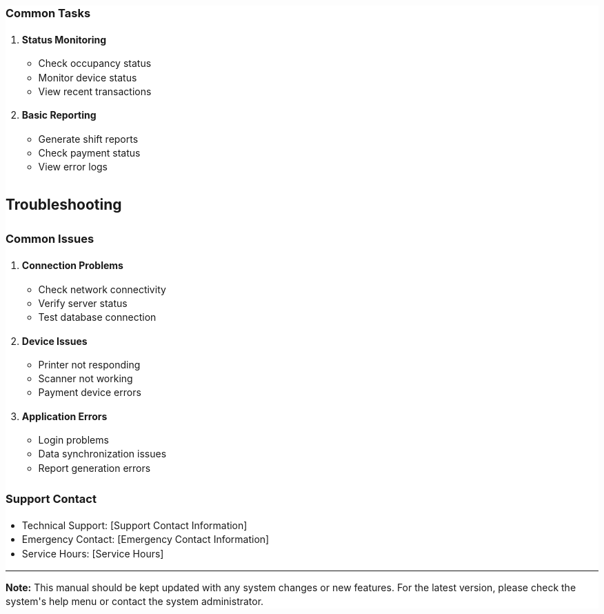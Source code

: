 ### Common Tasks
1. **Status Monitoring**
   - Check occupancy status
   - Monitor device status
   - View recent transactions

2. **Basic Reporting**
   - Generate shift reports
   - Check payment status
   - View error logs

## Troubleshooting

### Common Issues
1. **Connection Problems**
   - Check network connectivity
   - Verify server status
   - Test database connection

2. **Device Issues**
   - Printer not responding
   - Scanner not working
   - Payment device errors

3. **Application Errors**
   - Login problems
   - Data synchronization issues
   - Report generation errors

### Support Contact
- Technical Support: [Support Contact Information]
- Emergency Contact: [Emergency Contact Information]
- Service Hours: [Service Hours]

---

**Note:** This manual should be kept updated with any system changes or new features. For the latest version, please check the system's help menu or contact the system administrator. 